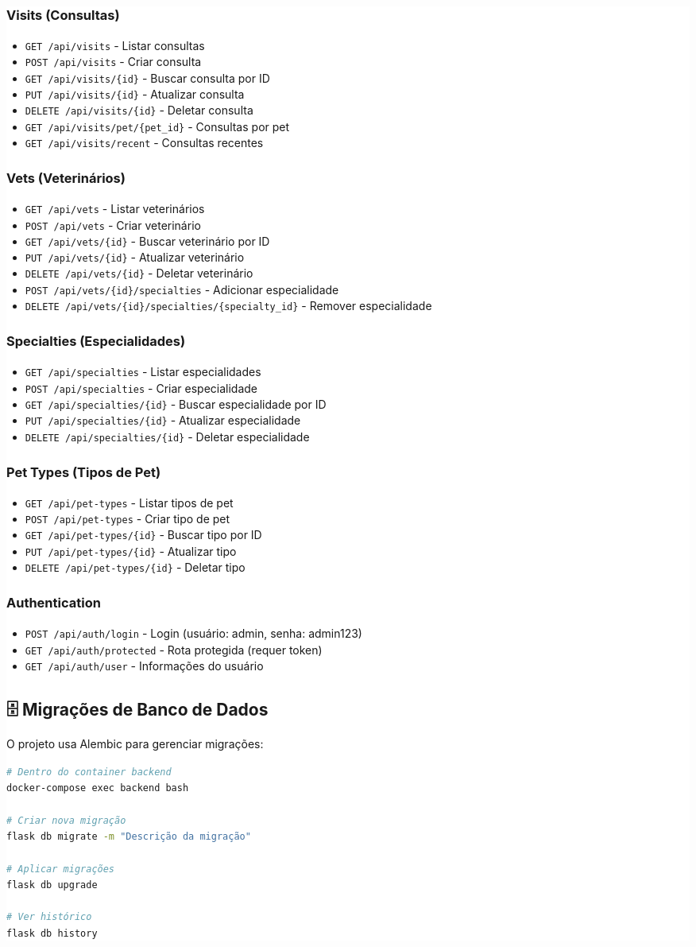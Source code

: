 ### Visits (Consultas)
- `GET /api/visits` - Listar consultas
- `POST /api/visits` - Criar consulta
- `GET /api/visits/{id}` - Buscar consulta por ID
- `PUT /api/visits/{id}` - Atualizar consulta
- `DELETE /api/visits/{id}` - Deletar consulta
- `GET /api/visits/pet/{pet_id}` - Consultas por pet
- `GET /api/visits/recent` - Consultas recentes

### Vets (Veterinários)
- `GET /api/vets` - Listar veterinários
- `POST /api/vets` - Criar veterinário
- `GET /api/vets/{id}` - Buscar veterinário por ID
- `PUT /api/vets/{id}` - Atualizar veterinário
- `DELETE /api/vets/{id}` - Deletar veterinário
- `POST /api/vets/{id}/specialties` - Adicionar especialidade
- `DELETE /api/vets/{id}/specialties/{specialty_id}` - Remover especialidade

### Specialties (Especialidades)
- `GET /api/specialties` - Listar especialidades
- `POST /api/specialties` - Criar especialidade
- `GET /api/specialties/{id}` - Buscar especialidade por ID
- `PUT /api/specialties/{id}` - Atualizar especialidade
- `DELETE /api/specialties/{id}` - Deletar especialidade

### Pet Types (Tipos de Pet)
- `GET /api/pet-types` - Listar tipos de pet
- `POST /api/pet-types` - Criar tipo de pet
- `GET /api/pet-types/{id}` - Buscar tipo por ID
- `PUT /api/pet-types/{id}` - Atualizar tipo
- `DELETE /api/pet-types/{id}` - Deletar tipo

### Authentication
- `POST /api/auth/login` - Login (usuário: admin, senha: admin123)
- `GET /api/auth/protected` - Rota protegida (requer token)
- `GET /api/auth/user` - Informações do usuário

## 🗄️ Migrações de Banco de Dados

O projeto usa Alembic para gerenciar migrações:

```bash
# Dentro do container backend
docker-compose exec backend bash

# Criar nova migração
flask db migrate -m "Descrição da migração"

# Aplicar migrações
flask db upgrade

# Ver histórico
flask db history
```

